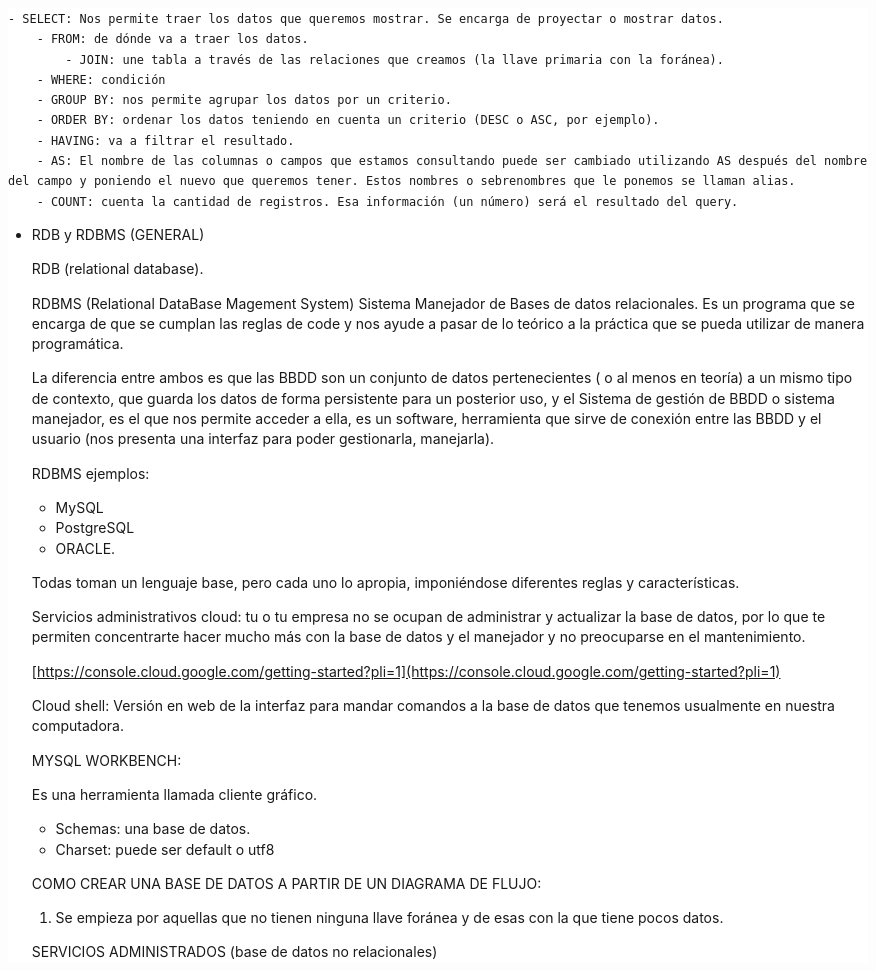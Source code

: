     - SELECT: Nos permite traer los datos que queremos mostrar. Se encarga de proyectar o mostrar datos.
        - FROM: de dónde va a traer los datos.
            - JOIN: une tabla a través de las relaciones que creamos (la llave primaria con la foránea).
        - WHERE: condición
        - GROUP BY: nos permite agrupar los datos por un criterio.
        - ORDER BY: ordenar los datos teniendo en cuenta un criterio (DESC o ASC, por ejemplo).
        - HAVING: va a filtrar el resultado.
        - AS: El nombre de las columnas o campos que estamos consultando puede ser cambiado utilizando AS después del nombre del campo y poniendo el nuevo que queremos tener. Estos nombres o sebrenombres que le ponemos se llaman alias.
        - COUNT: cuenta la cantidad de registros. Esa información (un número) será el resultado del query.
- RDB y RDBMS (GENERAL)
    
    RDB (relational database).
    
    RDBMS (Relational DataBase Magement System) Sistema Manejador de Bases de datos relacionales. Es un programa que se encarga de que se cumplan las reglas de code y nos ayude a pasar de lo teórico a la práctica que se pueda utilizar de manera programática.
    
    La diferencia entre ambos es que las BBDD son un conjunto de datos pertenecientes ( o al menos en teoría) a un mismo tipo de contexto, que guarda los datos de forma persistente para un posterior uso, y el Sistema de gestión de BBDD o sistema manejador, es el que nos permite acceder a ella, es un software, herramienta que sirve de conexión entre las BBDD y el usuario (nos presenta una interfaz para poder gestionarla, manejarla).
    
    RDBMS ejemplos:
    
    - MySQL
    - PostgreSQL
    - ORACLE.
    
    Todas toman un lenguaje base, pero cada uno lo apropia, imponiéndose diferentes reglas y características.
    
    Servicios administrativos cloud: tu o tu empresa no se ocupan de administrar y actualizar la base de datos, por lo que te permiten concentrarte hacer mucho más con la base de datos y el manejador y no preocuparse en el mantenimiento.
    
    [https://console.cloud.google.com/getting-started?pli=1](https://console.cloud.google.com/getting-started?pli=1)
    
    Cloud shell: Versión en web de la interfaz para mandar comandos a la base de datos que tenemos usualmente en nuestra computadora.
    
    MYSQL WORKBENCH:
    
    Es una herramienta llamada cliente gráfico.
    
    - Schemas: una base de datos.
    - Charset: puede ser default o utf8
    
    COMO CREAR UNA BASE DE DATOS A PARTIR DE UN DIAGRAMA DE FLUJO:
    
    1. Se empieza por aquellas que no tienen ninguna llave foránea y de esas con la que tiene pocos datos.
    
    SERVICIOS ADMINISTRADOS (base de datos no relacionales)
    